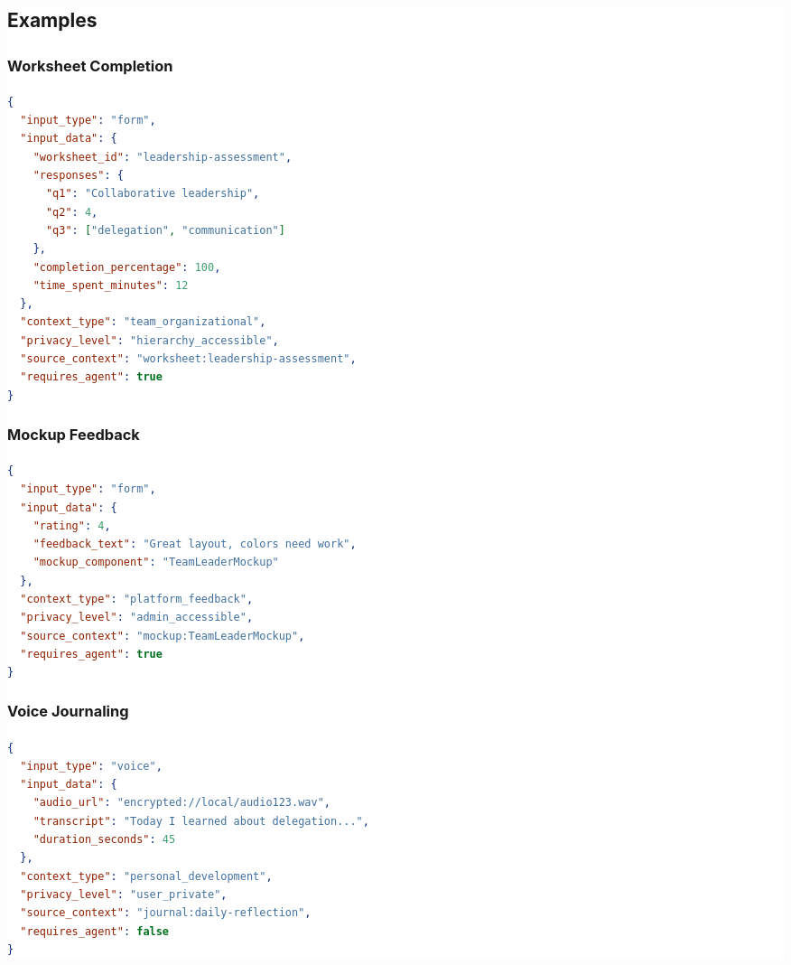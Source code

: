 ## Examples

### Worksheet Completion
```json
{
  "input_type": "form",
  "input_data": {
    "worksheet_id": "leadership-assessment",
    "responses": {
      "q1": "Collaborative leadership",
      "q2": 4,
      "q3": ["delegation", "communication"]
    },
    "completion_percentage": 100,
    "time_spent_minutes": 12
  },
  "context_type": "team_organizational",
  "privacy_level": "hierarchy_accessible",
  "source_context": "worksheet:leadership-assessment",
  "requires_agent": true
}
```

### Mockup Feedback
```json
{
  "input_type": "form",
  "input_data": {
    "rating": 4,
    "feedback_text": "Great layout, colors need work",
    "mockup_component": "TeamLeaderMockup"
  },
  "context_type": "platform_feedback",
  "privacy_level": "admin_accessible",
  "source_context": "mockup:TeamLeaderMockup",
  "requires_agent": true
}
```

### Voice Journaling
```json
{
  "input_type": "voice",
  "input_data": {
    "audio_url": "encrypted://local/audio123.wav",
    "transcript": "Today I learned about delegation...",
    "duration_seconds": 45
  },
  "context_type": "personal_development",
  "privacy_level": "user_private",
  "source_context": "journal:daily-reflection",
  "requires_agent": false
}
```
